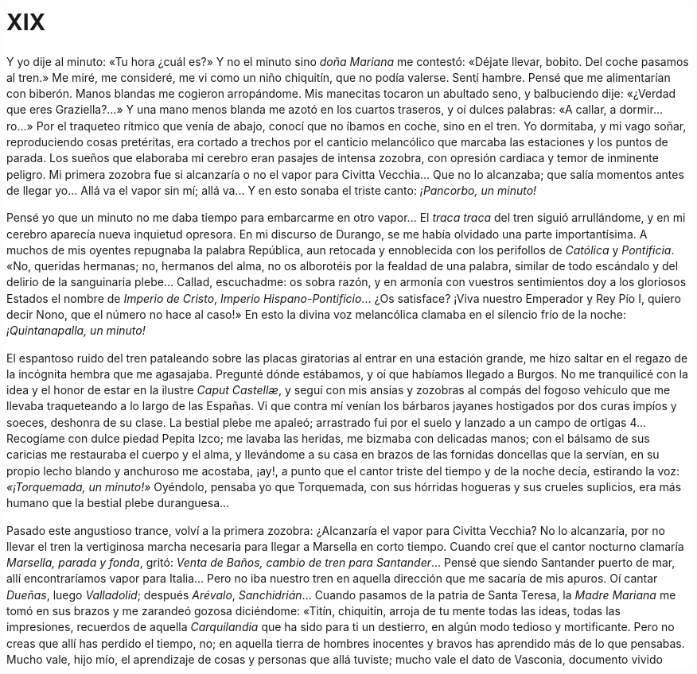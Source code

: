 # XIX

Y yo dije al minuto: «Tu hora ¿cuál es?» Y no el minuto sino *doña Mariana* me
contestó: «Déjate llevar, bobito. Del coche pasamos al tren.» Me miré, me
consideré, me vi como un niño chiquitín, que no podía valerse. Sentí hambre.
Pensé que me alimentarían con biberón. Manos blandas me cogieron arropándome.
Mis manecitas tocaron un abultado seno, y balbuciendo dije: «¿Verdad que eres
Graziella?...» Y una mano menos blanda me azotó en los cuartos traseros, y oí
dulces palabras: «A callar, a dormir... ro...» Por el traqueteo rítmico que
venía de abajo, conocí que no íbamos en coche, sino en el tren. Yo dormitaba,
y mi vago soñar, reproduciendo cosas pretéritas, era cortado a trechos por el
canticio melancólico que marcaba las estaciones y los puntos de parada. Los
sueños que elaboraba mi cerebro eran pasajes de intensa zozobra, con opresión
cardiaca y temor de inminente peligro. Mi primera zozobra fue si alcanzaría
o no el vapor para Civitta Vecchia... Que no lo alcanzaba; que salía momentos
antes de llegar yo... Allá va el vapor sin mí; allá va... Y en esto sonaba el
triste canto: *¡Pancorbo, un minuto!*

Pensé yo que un minuto no me daba tiempo para embarcarme en otro vapor... El
*traca traca* del tren siguió arrullándome, y en mi cerebro aparecía nueva
inquietud opresora. En mi discurso de Durango, se me había olvidado una parte
importantísima. A muchos de mis oyentes repugnaba la palabra República, aun
retocada y ennoblecida con los perifollos de *Católica* y *Pontificia*. «No,
queridas hermanas; no, hermanos del alma, no os alborotéis por la fealdad de
una palabra, similar de todo escándalo y del delirio de la sanguinaria plebe...
Callad, escuchadme: os sobra razón, y en armonía con vuestros sentimientos doy
a los gloriosos Estados el nombre de *Imperio de Cristo*, *Imperio
Hispano-Pontificio*... ¿Os satisface? ¡Viva nuestro Emperador y Rey Pío I,
quiero decir Nono, que el número no hace al caso!» En esto la divina voz
melancólica clamaba en el silencio frío de la noche: *¡Quintanapalla, un
minuto!*

El espantoso ruido del tren pataleando sobre las placas giratorias al entrar en
una estación grande, me hizo saltar en el regazo de la incógnita hembra que me
agasajaba. Pregunté dónde estábamos, y oí que habíamos llegado a Burgos. No me
tranquilicé con la idea y el honor de estar en la ilustre *Caput Castellæ*,
y seguí con mis ansias y zozobras al compás del fogoso vehículo que me llevaba
traqueteando a lo largo de las Españas. Vi que contra mí venían los bárbaros
jayanes hostigados por dos curas impíos y soeces, deshonra de su clase. La
bestial plebe me apaleó; arrastrado fui por el suelo y lanzado a un campo de
ortigas 4... Recogíame con dulce piedad Pepita Izco; me lavaba las heridas, me
bizmaba con delicadas manos; con el bálsamo de sus caricias me restauraba el
cuerpo y el alma, y llevándome a su casa en brazos de las fornidas doncellas
que la servían, en su propio lecho blando y anchuroso me acostaba, ¡ay!,
a punto que el cantor triste del tiempo y de la noche decía, estirando la voz:
*«¡Torquemada, un minuto!»* Oyéndolo, pensaba yo que Torquemada, con sus
hórridas hogueras y sus crueles suplicios, era más humano que la bestial plebe
duranguesa...

Pasado este angustioso trance, volví a la primera zozobra: ¿Alcanzaría el vapor
para Civitta Vecchia? No lo alcanzaría, por no llevar el tren la vertiginosa
marcha necesaria para llegar a Marsella en corto tiempo. Cuando creí que el
cantor nocturno clamaría *Marsella, parada y fonda*, gritó: *Venta de Baños,
cambio de tren para Santander*... Pensé que siendo Santander puerto de mar,
allí encontraríamos vapor para Italia... Pero no iba nuestro tren en aquella
dirección que me sacaría de mis apuros. Oí cantar *Dueñas*, luego *Valladolid*;
después *Arévalo*, *Sanchidrián*... Cuando pasamos de la patria de Santa
Teresa, la *Madre Mariana* me tomó en sus brazos y me zarandeó gozosa
diciéndome: «Titín, chiquitín, arroja de tu mente todas las ideas, todas las
impresiones, recuerdos de aquella *Carquilandia* que ha sido para ti un
destierro, en algún modo tedioso y mortificante. Pero no creas que allí has
perdido el tiempo, no; en aquella tierra de hombres inocentes y bravos has
aprendido más de lo que pensabas. Mucho vale, hijo mío, el aprendizaje de cosas
y personas que allá tuviste; mucho vale el dato de Vasconia, documento vivido